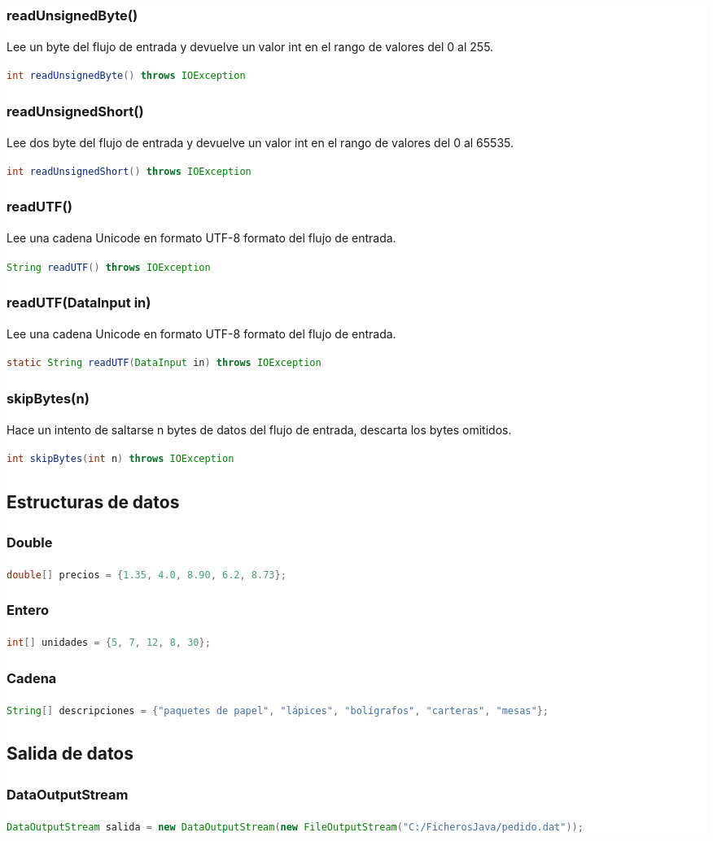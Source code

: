 ### readUnsignedByte()
Lee un byte del flujo de entrada y devuelve un valor int en el rango de valores del 0 al 255.
```java
int readUnsignedByte() throws IOException
```

### readUnsignedShort()
Lee dos byte del flujo de entrada y devuelve un valor int en el rango de valores del 0 al 65535.
```java
int readUnsignedShort() throws IOException
```

### readUTF()
Lee una cadena Unicode en formato UTF-8 formato del flujo de entrada.
```java
String readUTF() throws IOException
```

### readUTF(DataInput in)
Lee una cadena Unicode en formato UTF-8 formato del flujo de entrada.
```java
static String readUTF(DataInput in) throws IOException
```

### skipBytes(n)
Hace un intento de saltarse n bytes de datos del flujo de entrada, descarta los bytes omitidos.
```java
int skipBytes(int n) throws IOException
```

## Estructuras de datos

### Double
```java
double[] precios = {1.35, 4.0, 8.90, 6.2, 8.73};
```

### Entero
```java
int[] unidades = {5, 7, 12, 8, 30};
```

### Cadena
```java
String[] descripciones = {"paquetes de papel", "lápices", "bolígrafos", "carteras", "mesas"};
```

## Salida de datos

### DataOutputStream
```java
DataOutputStream salida = new DataOutputStream(new FileOutputStream("C:/FicherosJava/pedido.dat"));
```
